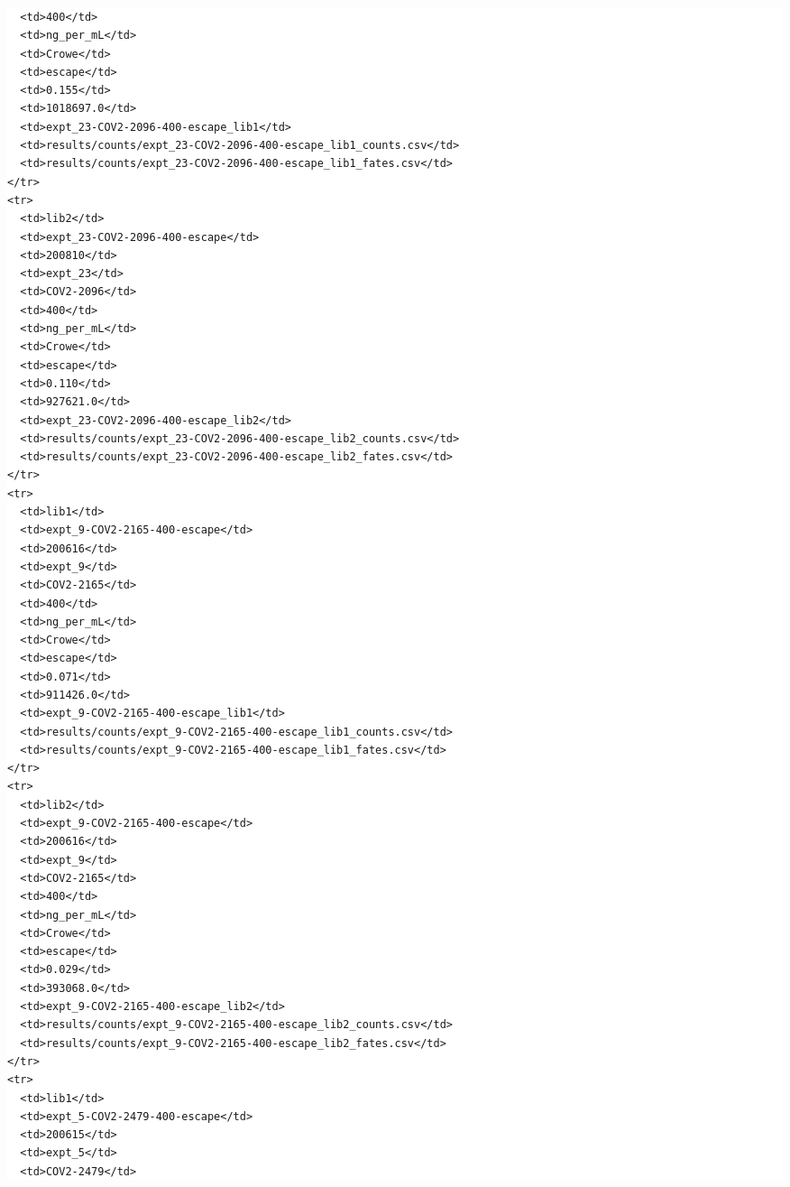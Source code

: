       <td>400</td>
      <td>ng_per_mL</td>
      <td>Crowe</td>
      <td>escape</td>
      <td>0.155</td>
      <td>1018697.0</td>
      <td>expt_23-COV2-2096-400-escape_lib1</td>
      <td>results/counts/expt_23-COV2-2096-400-escape_lib1_counts.csv</td>
      <td>results/counts/expt_23-COV2-2096-400-escape_lib1_fates.csv</td>
    </tr>
    <tr>
      <td>lib2</td>
      <td>expt_23-COV2-2096-400-escape</td>
      <td>200810</td>
      <td>expt_23</td>
      <td>COV2-2096</td>
      <td>400</td>
      <td>ng_per_mL</td>
      <td>Crowe</td>
      <td>escape</td>
      <td>0.110</td>
      <td>927621.0</td>
      <td>expt_23-COV2-2096-400-escape_lib2</td>
      <td>results/counts/expt_23-COV2-2096-400-escape_lib2_counts.csv</td>
      <td>results/counts/expt_23-COV2-2096-400-escape_lib2_fates.csv</td>
    </tr>
    <tr>
      <td>lib1</td>
      <td>expt_9-COV2-2165-400-escape</td>
      <td>200616</td>
      <td>expt_9</td>
      <td>COV2-2165</td>
      <td>400</td>
      <td>ng_per_mL</td>
      <td>Crowe</td>
      <td>escape</td>
      <td>0.071</td>
      <td>911426.0</td>
      <td>expt_9-COV2-2165-400-escape_lib1</td>
      <td>results/counts/expt_9-COV2-2165-400-escape_lib1_counts.csv</td>
      <td>results/counts/expt_9-COV2-2165-400-escape_lib1_fates.csv</td>
    </tr>
    <tr>
      <td>lib2</td>
      <td>expt_9-COV2-2165-400-escape</td>
      <td>200616</td>
      <td>expt_9</td>
      <td>COV2-2165</td>
      <td>400</td>
      <td>ng_per_mL</td>
      <td>Crowe</td>
      <td>escape</td>
      <td>0.029</td>
      <td>393068.0</td>
      <td>expt_9-COV2-2165-400-escape_lib2</td>
      <td>results/counts/expt_9-COV2-2165-400-escape_lib2_counts.csv</td>
      <td>results/counts/expt_9-COV2-2165-400-escape_lib2_fates.csv</td>
    </tr>
    <tr>
      <td>lib1</td>
      <td>expt_5-COV2-2479-400-escape</td>
      <td>200615</td>
      <td>expt_5</td>
      <td>COV2-2479</td>